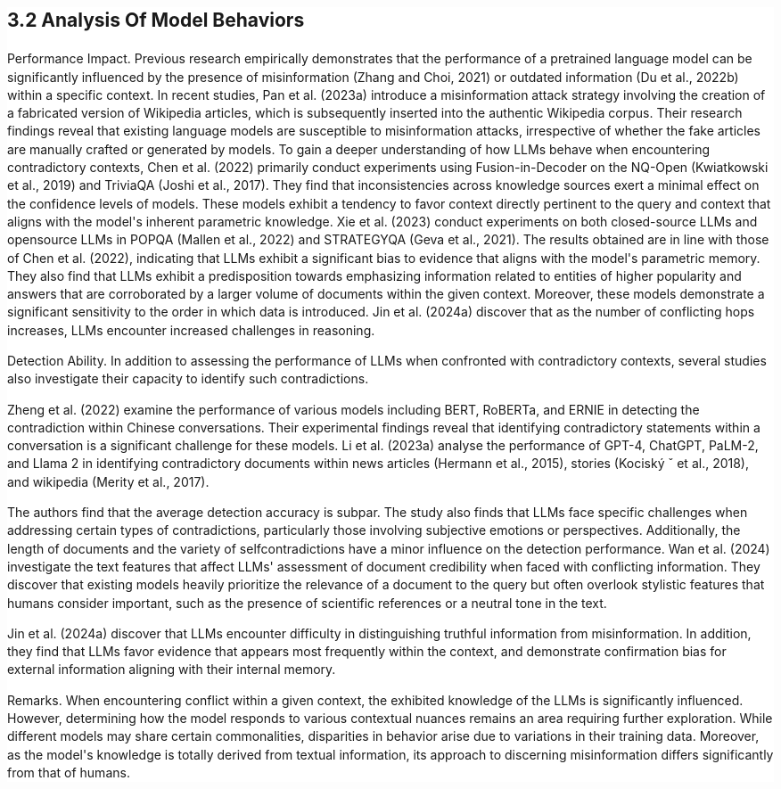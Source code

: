 ## 3.2 Analysis Of Model Behaviors

Performance Impact. Previous research empirically demonstrates that the performance of a pretrained language model can be significantly influenced by the presence of misinformation (Zhang and Choi, 2021) or outdated information (Du et al.,
2022b) within a specific context. In recent studies, Pan et al. (2023a) introduce a misinformation attack strategy involving the creation of a fabricated version of Wikipedia articles, which is subsequently inserted into the authentic Wikipedia corpus. Their research findings reveal that existing language models are susceptible to misinformation attacks, irrespective of whether the fake articles are manually crafted or generated by models. To gain a deeper understanding of how LLMs behave when encountering contradictory contexts, Chen et al. (2022) primarily conduct experiments using Fusion-in-Decoder on the NQ-Open (Kwiatkowski et al., 2019) and TriviaQA (Joshi et al., 2017). They find that inconsistencies across knowledge sources exert a minimal effect on the confidence levels of models. These models exhibit a tendency to favor context directly pertinent to the query and context that aligns with the model's inherent parametric knowledge. Xie et al. (2023) conduct experiments on both closed-source LLMs and opensource LLMs in POPQA (Mallen et al., 2022) and STRATEGYQA (Geva et al., 2021). The results obtained are in line with those of Chen et al. (2022),
indicating that LLMs exhibit a significant bias to evidence that aligns with the model's parametric memory. They also find that LLMs exhibit a predisposition towards emphasizing information related to entities of higher popularity and answers that are corroborated by a larger volume of documents within the given context. Moreover, these models demonstrate a significant sensitivity to the order in which data is introduced. Jin et al. (2024a) discover that as the number of conflicting hops increases, LLMs encounter increased challenges in reasoning.

Detection Ability. In addition to assessing the performance of LLMs when confronted with contradictory contexts, several studies also investigate their capacity to identify such contradictions.

Zheng et al. (2022) examine the performance of various models including BERT, RoBERTa, and ERNIE in detecting the contradiction within Chinese conversations. Their experimental findings reveal that identifying contradictory statements within a conversation is a significant challenge for these models. Li et al. (2023a) analyse the performance of GPT-4, ChatGPT, PaLM-2, and Llama 2 in identifying contradictory documents within news articles (Hermann et al., 2015), stories (Kociský ˇ
et al., 2018), and wikipedia (Merity et al., 2017).

The authors find that the average detection accuracy is subpar. The study also finds that LLMs face specific challenges when addressing certain types of contradictions, particularly those involving subjective emotions or perspectives. Additionally, the length of documents and the variety of selfcontradictions have a minor influence on the detection performance. Wan et al. (2024) investigate the text features that affect LLMs' assessment of document credibility when faced with conflicting information. They discover that existing models heavily prioritize the relevance of a document to the query but often overlook stylistic features that humans consider important, such as the presence of scientific references or a neutral tone in the text.

Jin et al. (2024a) discover that LLMs encounter difficulty in distinguishing truthful information from misinformation. In addition, they find that LLMs favor evidence that appears most frequently within the context, and demonstrate confirmation bias for external information aligning with their internal memory.

Remarks. When encountering conflict within a given context, the exhibited knowledge of the LLMs is significantly influenced. However, determining how the model responds to various contextual nuances remains an area requiring further exploration. While different models may share certain commonalities, disparities in behavior arise due to variations in their training data. Moreover, as the model's knowledge is totally derived from textual information, its approach to discerning misinformation differs significantly from that of humans.
